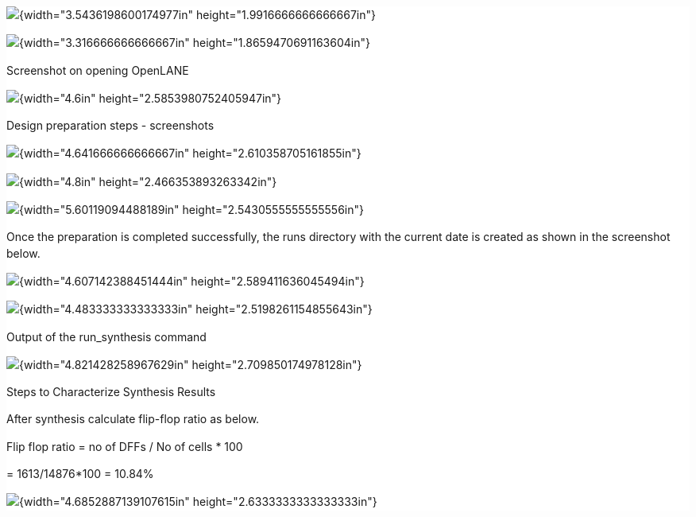 ![](media/image11.jpeg){width="3.5436198600174977in"
height="1.9916666666666667in"}

![](media/image12.jpeg){width="3.316666666666667in"
height="1.8659470691163604in"}

Screenshot on opening OpenLANE

![](media/image13.jpeg){width="4.6in" height="2.5853980752405947in"}

Design preparation steps - screenshots

![](media/image14.jpeg){width="4.641666666666667in"
height="2.610358705161855in"}

![](media/image15.jpeg){width="4.8in" height="2.466353893263342in"}

![](media/image16.jpeg){width="5.60119094488189in"
height="2.5430555555555556in"}

Once the preparation is completed successfully, the runs directory with
the current date is created as shown in the screenshot below.

![](media/image17.jpeg){width="4.607142388451444in"
height="2.589411636045494in"}

![](media/image18.jpeg){width="4.483333333333333in"
height="2.5198261154855643in"}

Output of the run_synthesis command

![](media/image19.jpeg){width="4.821428258967629in"
height="2.709850174978128in"}

Steps to Characterize Synthesis Results

After synthesis calculate flip-flop ratio as below.

Flip flop ratio = no of DFFs / No of cells \* 100

= 1613/14876\*100 = 10.84%

![](media/image20.jpeg){width="4.6852887139107615in"
height="2.6333333333333333in"}
